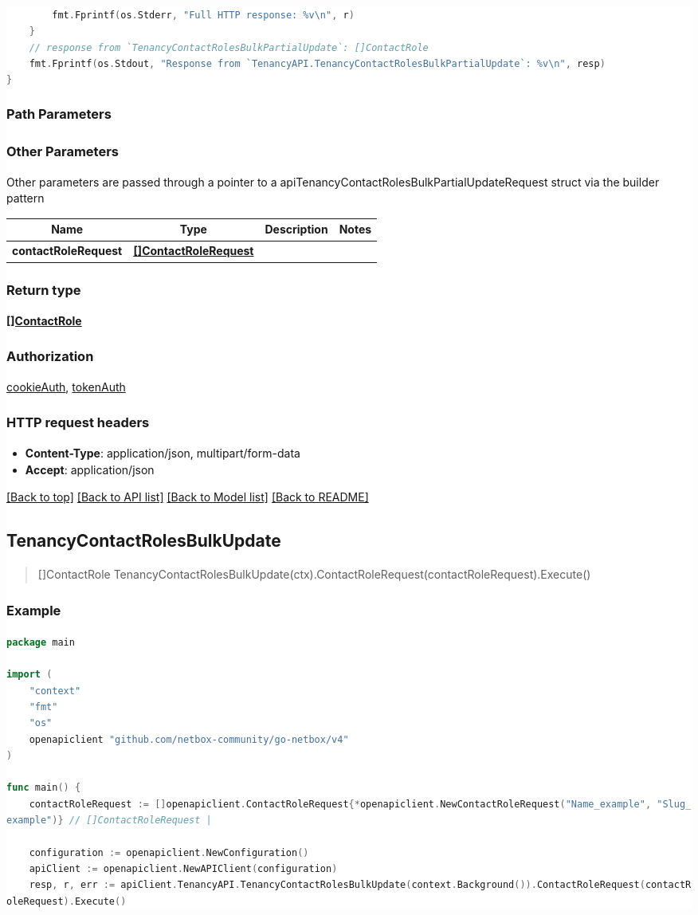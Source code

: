```go
		fmt.Fprintf(os.Stderr, "Full HTTP response: %v\n", r)
	}
	// response from `TenancyContactRolesBulkPartialUpdate`: []ContactRole
	fmt.Fprintf(os.Stdout, "Response from `TenancyAPI.TenancyContactRolesBulkPartialUpdate`: %v\n", resp)
}
```

### Path Parameters



### Other Parameters

Other parameters are passed through a pointer to a apiTenancyContactRolesBulkPartialUpdateRequest struct via the builder pattern


Name | Type | Description  | Notes
------------- | ------------- | ------------- | -------------
 **contactRoleRequest** | [**[]ContactRoleRequest**](ContactRoleRequest.md) |  | 

### Return type

[**[]ContactRole**](ContactRole.md)

### Authorization

[cookieAuth](../README.md#cookieAuth), [tokenAuth](../README.md#tokenAuth)

### HTTP request headers

- **Content-Type**: application/json, multipart/form-data
- **Accept**: application/json

[[Back to top]](#) [[Back to API list]](../README.md#documentation-for-api-endpoints)
[[Back to Model list]](../README.md#documentation-for-models)
[[Back to README]](../README.md)


## TenancyContactRolesBulkUpdate

> []ContactRole TenancyContactRolesBulkUpdate(ctx).ContactRoleRequest(contactRoleRequest).Execute()





### Example

```go
package main

import (
	"context"
	"fmt"
	"os"
	openapiclient "github.com/netbox-community/go-netbox/v4"
)

func main() {
	contactRoleRequest := []openapiclient.ContactRoleRequest{*openapiclient.NewContactRoleRequest("Name_example", "Slug_example")} // []ContactRoleRequest | 

	configuration := openapiclient.NewConfiguration()
	apiClient := openapiclient.NewAPIClient(configuration)
	resp, r, err := apiClient.TenancyAPI.TenancyContactRolesBulkUpdate(context.Background()).ContactRoleRequest(contactRoleRequest).Execute()
```